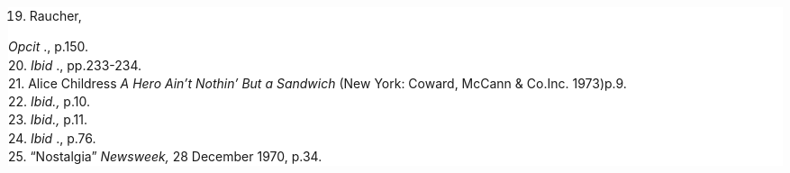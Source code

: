 19. Raucher,
<i>
Opcit
</i>
., p.150.
<dt>
20.
<i>
Ibid
</i>
., pp.233-234.
<dt>
21. Alice Childress
<i>
A Hero Ain’t Nothin’ But a Sandwich
</i>
(New York: Coward, McCann &amp; Co.Inc. 1973)p.9.
<dt>
22.
<i>
Ibid.,
</i>
p.10.
<dt>
23.
<i>
Ibid.,
</i>
p.11.
<dt>
24.
<i>
Ibid
</i>
., p.76.
<dt>
25. “Nostalgia”
<i>
Newsweek,
</i>
28 December 1970, p.34.
</dt>
</dt>
</dt>
</dt>
</dt>
</dt>
</dt>
</dt>
</dt>
</dt>
</dt>
</dt>
</dt>
</dt>
</dt>
</dt>
</dt>
</dt>
</dt>
</dt>
</dt>
</dt>
</dt>